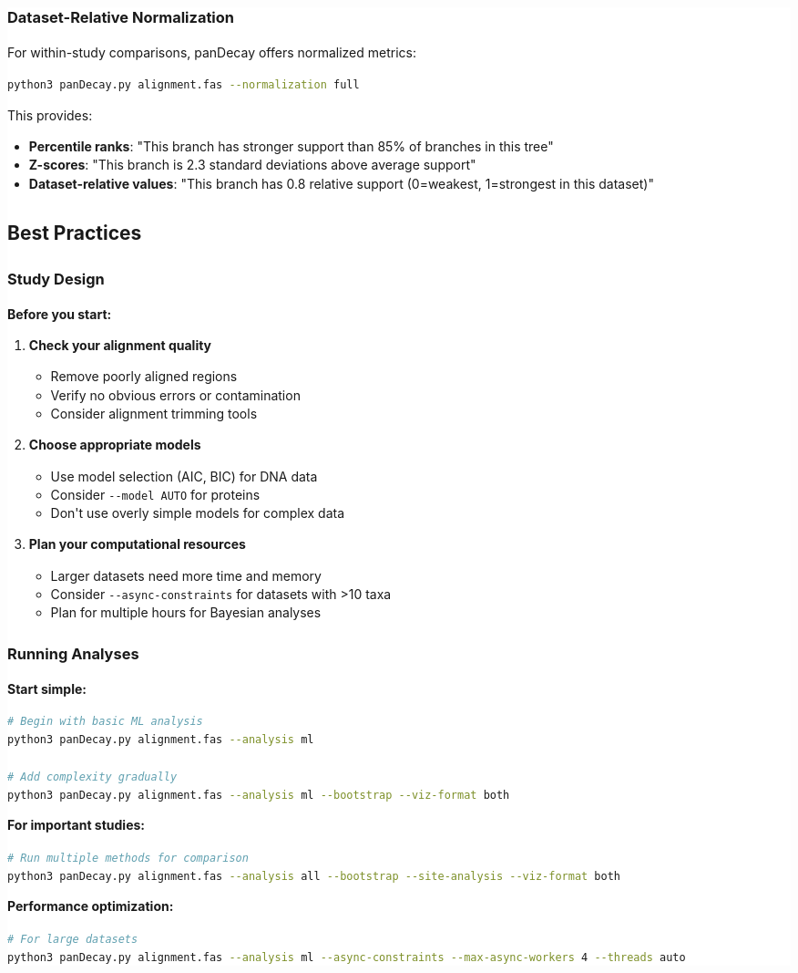### Dataset-Relative Normalization

For within-study comparisons, panDecay offers normalized metrics:

```bash
python3 panDecay.py alignment.fas --normalization full
```

This provides:
- **Percentile ranks**: "This branch has stronger support than 85% of branches in this tree"
- **Z-scores**: "This branch is 2.3 standard deviations above average support"
- **Dataset-relative values**: "This branch has 0.8 relative support (0=weakest, 1=strongest in this dataset)"

## Best Practices

### Study Design

**Before you start:**
1. **Check your alignment quality**
   - Remove poorly aligned regions
   - Verify no obvious errors or contamination
   - Consider alignment trimming tools

2. **Choose appropriate models**
   - Use model selection (AIC, BIC) for DNA data
   - Consider `--model AUTO` for proteins
   - Don't use overly simple models for complex data

3. **Plan your computational resources**
   - Larger datasets need more time and memory
   - Consider `--async-constraints` for datasets with >10 taxa
   - Plan for multiple hours for Bayesian analyses

### Running Analyses

**Start simple:**
```bash
# Begin with basic ML analysis
python3 panDecay.py alignment.fas --analysis ml

# Add complexity gradually
python3 panDecay.py alignment.fas --analysis ml --bootstrap --viz-format both
```

**For important studies:**
```bash
# Run multiple methods for comparison
python3 panDecay.py alignment.fas --analysis all --bootstrap --site-analysis --viz-format both
```

**Performance optimization:**
```bash
# For large datasets
python3 panDecay.py alignment.fas --analysis ml --async-constraints --max-async-workers 4 --threads auto
```
